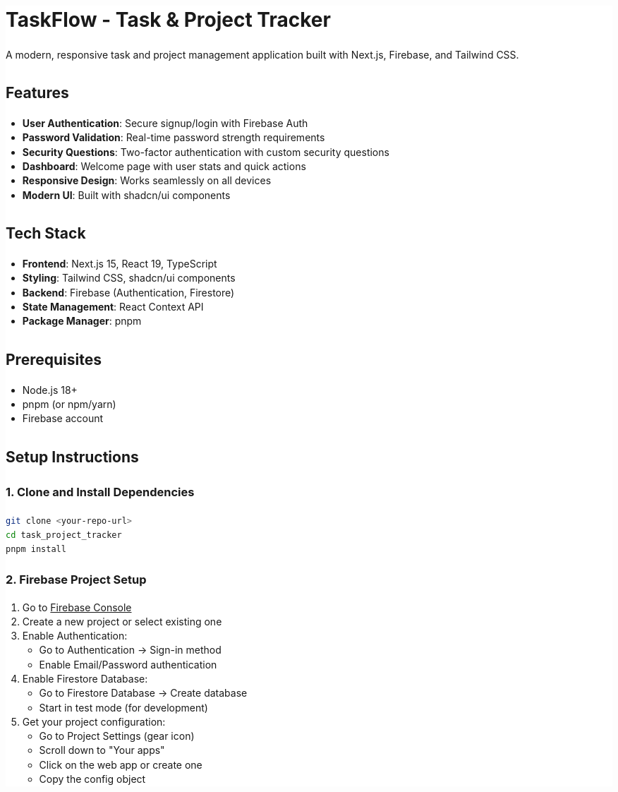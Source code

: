 # TaskFlow - Task & Project Tracker

A modern, responsive task and project management application built with Next.js, Firebase, and Tailwind CSS.

## Features

- **User Authentication**: Secure signup/login with Firebase Auth
- **Password Validation**: Real-time password strength requirements
- **Security Questions**: Two-factor authentication with custom security questions
- **Dashboard**: Welcome page with user stats and quick actions
- **Responsive Design**: Works seamlessly on all devices
- **Modern UI**: Built with shadcn/ui components

## Tech Stack

- **Frontend**: Next.js 15, React 19, TypeScript
- **Styling**: Tailwind CSS, shadcn/ui components
- **Backend**: Firebase (Authentication, Firestore)
- **State Management**: React Context API
- **Package Manager**: pnpm

## Prerequisites

- Node.js 18+ 
- pnpm (or npm/yarn)
- Firebase account

## Setup Instructions

### 1. Clone and Install Dependencies

```bash
git clone <your-repo-url>
cd task_project_tracker
pnpm install
```

### 2. Firebase Project Setup

1. Go to [Firebase Console](https://console.firebase.google.com/)
2. Create a new project or select existing one
3. Enable Authentication:
   - Go to Authentication → Sign-in method
   - Enable Email/Password authentication
4. Enable Firestore Database:
   - Go to Firestore Database → Create database
   - Start in test mode (for development)
5. Get your project configuration:
   - Go to Project Settings (gear icon)
   - Scroll down to "Your apps"
   - Click on the web app or create one
   - Copy the config object
